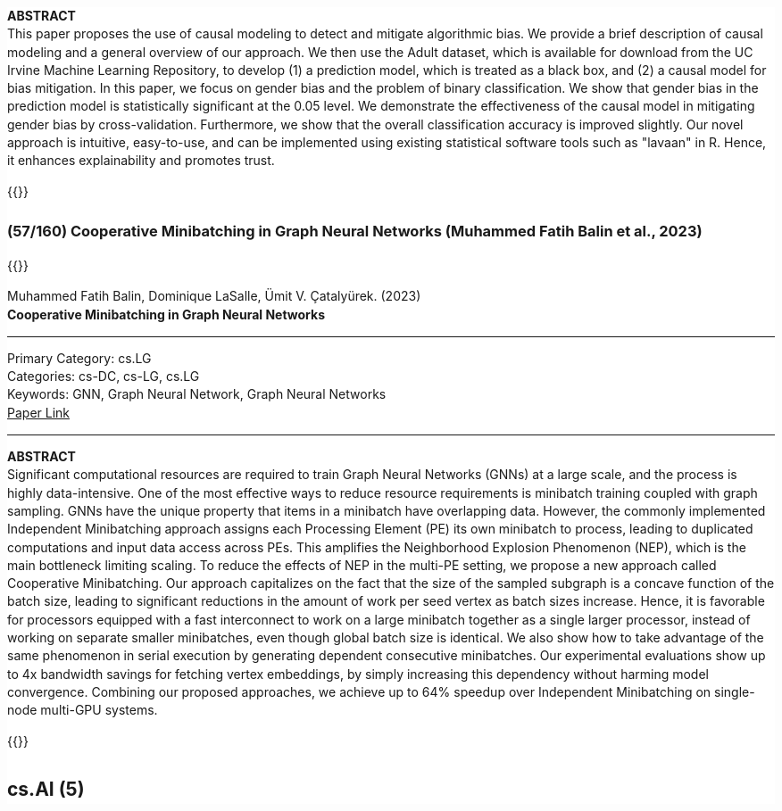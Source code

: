 
**ABSTRACT**  
This paper proposes the use of causal modeling to detect and mitigate algorithmic bias. We provide a brief description of causal modeling and a general overview of our approach. We then use the Adult dataset, which is available for download from the UC Irvine Machine Learning Repository, to develop (1) a prediction model, which is treated as a black box, and (2) a causal model for bias mitigation. In this paper, we focus on gender bias and the problem of binary classification. We show that gender bias in the prediction model is statistically significant at the 0.05 level. We demonstrate the effectiveness of the causal model in mitigating gender bias by cross-validation. Furthermore, we show that the overall classification accuracy is improved slightly. Our novel approach is intuitive, easy-to-use, and can be implemented using existing statistical software tools such as "lavaan" in R. Hence, it enhances explainability and promotes trust.

{{</citation>}}


### (57/160) Cooperative Minibatching in Graph Neural Networks (Muhammed Fatih Balin et al., 2023)

{{<citation>}}

Muhammed Fatih Balin, Dominique LaSalle, Ümit V. Çatalyürek. (2023)  
**Cooperative Minibatching in Graph Neural Networks**  

---
Primary Category: cs.LG  
Categories: cs-DC, cs-LG, cs.LG  
Keywords: GNN, Graph Neural Network, Graph Neural Networks  
[Paper Link](http://arxiv.org/abs/2310.12403v2)  

---


**ABSTRACT**  
Significant computational resources are required to train Graph Neural Networks (GNNs) at a large scale, and the process is highly data-intensive. One of the most effective ways to reduce resource requirements is minibatch training coupled with graph sampling. GNNs have the unique property that items in a minibatch have overlapping data. However, the commonly implemented Independent Minibatching approach assigns each Processing Element (PE) its own minibatch to process, leading to duplicated computations and input data access across PEs. This amplifies the Neighborhood Explosion Phenomenon (NEP), which is the main bottleneck limiting scaling. To reduce the effects of NEP in the multi-PE setting, we propose a new approach called Cooperative Minibatching. Our approach capitalizes on the fact that the size of the sampled subgraph is a concave function of the batch size, leading to significant reductions in the amount of work per seed vertex as batch sizes increase. Hence, it is favorable for processors equipped with a fast interconnect to work on a large minibatch together as a single larger processor, instead of working on separate smaller minibatches, even though global batch size is identical. We also show how to take advantage of the same phenomenon in serial execution by generating dependent consecutive minibatches. Our experimental evaluations show up to 4x bandwidth savings for fetching vertex embeddings, by simply increasing this dependency without harming model convergence. Combining our proposed approaches, we achieve up to 64% speedup over Independent Minibatching on single-node multi-GPU systems.

{{</citation>}}


## cs.AI (5)
